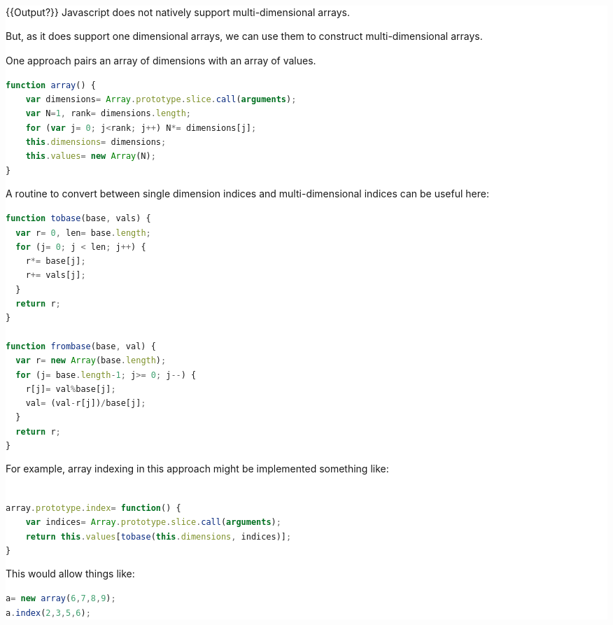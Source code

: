{{Output?}}
Javascript does not natively support multi-dimensional arrays.

But, as it does support one dimensional arrays, we can use them to construct multi-dimensional arrays.

One approach pairs an array of dimensions with an array of values.

```javascript
function array() {
	var dimensions= Array.prototype.slice.call(arguments);
	var N=1, rank= dimensions.length;
	for (var j= 0; j<rank; j++) N*= dimensions[j];
	this.dimensions= dimensions;
	this.values= new Array(N);
}
```


A routine to convert between single dimension indices and multi-dimensional indices can be useful here:


```javascript
function tobase(base, vals) {
  var r= 0, len= base.length;
  for (j= 0; j < len; j++) {
    r*= base[j];
    r+= vals[j];
  }
  return r;
}

function frombase(base, val) {
  var r= new Array(base.length);
  for (j= base.length-1; j>= 0; j--) {
    r[j]= val%base[j];
    val= (val-r[j])/base[j];
  }
  return r;
}
```

For example, array indexing in this approach might be implemented something like:


```javascript

array.prototype.index= function() {
	var indices= Array.prototype.slice.call(arguments);
	return this.values[tobase(this.dimensions, indices)];
}

```

This would allow things like:

```javascript
a= new array(6,7,8,9);
a.index(2,3,5,6);
```

